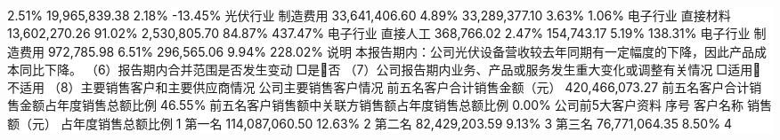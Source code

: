 2.51%
19,965,839.38
2.18%
-13.45%
光伏行业
制造费用
33,641,406.60
4.89%
33,289,377.10
3.63%
1.06%
电子行业
直接材料
13,602,270.26
91.02%
2,530,805.70
84.87%
437.47%
电子行业
直接人工
368,766.02
2.47%
154,743.17
5.19%
138.31%
电子行业
制造费用
972,785.98
6.51%
296,565.06
9.94%
228.02%
说明
本报告期内：公司光伏设备营收较去年同期有一定幅度的下降，因此产品成本同比下降。
（6）报告期内合并范围是否发生变动
□是否
（7）公司报告期内业务、产品或服务发生重大变化或调整有关情况
□适用不适用
（8）主要销售客户和主要供应商情况
公司主要销售客户情况
前五名客户合计销售金额（元）
420,466,073.27
前五名客户合计销售金额占年度销售总额比例
46.55%
前五名客户销售额中关联方销售额占年度销售总额比例
0.00%
公司前5大客户资料
序号
客户名称
销售额（元）
占年度销售总额比例
1
第一名
114,087,060.50
12.63%
2
第二名
82,429,203.59
9.13%
3
第三名
76,771,064.35
8.50%
4